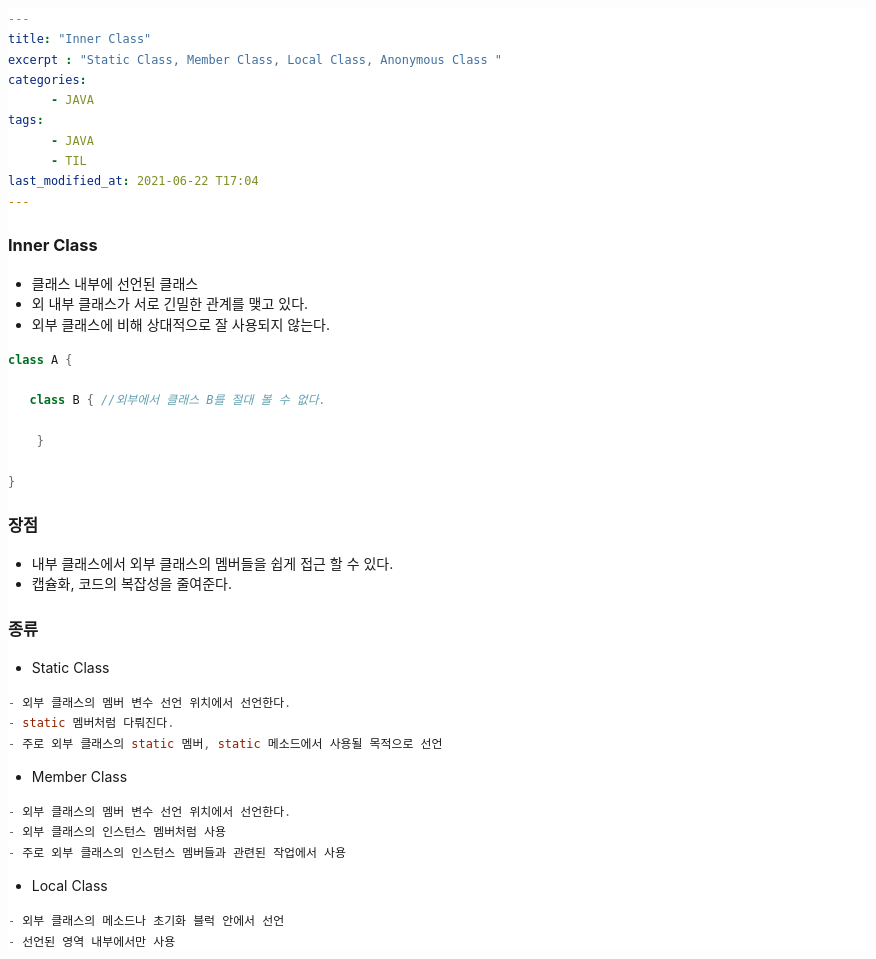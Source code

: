```yaml
---
title: "Inner Class"
excerpt : "Static Class, Member Class, Local Class, Anonymous Class "
categories:
      - JAVA
tags:
      - JAVA
      - TIL  
last_modified_at: 2021-06-22 T17:04
---
```

### **Inner Class**

- 클래스 내부에 선언된 클래스
- 외 내부 클래스가 서로 긴밀한 관계를 맺고 있다.
- 외부 클래스에 비해 상대적으로 잘 사용되지 않는다.

```java
class A {

   class B { //외부에서 클래스 B를 절대 볼 수 없다.

    }

}
```

### **장점**

- 내부 클래스에서 외부 클래스의 멤버들을 쉽게 접근 할 수 있다.
- 캡슐화, 코드의 복잡성을 줄여준다.

### **종류**

- Static Class

```java
- 외부 클래스의 멤버 변수 선언 위치에서 선언한다.
- static 멤버처럼 다뤄진다.
- 주로 외부 클래스의 static 멤버, static 메소드에서 사용될 목적으로 선언
```

- Member Class

```java
- 외부 클래스의 멤버 변수 선언 위치에서 선언한다.
- 외부 클래스의 인스턴스 멤버처럼 사용
- 주로 외부 클래스의 인스턴스 멤버들과 관련된 작업에서 사용
```

- Local Class

```java
- 외부 클래스의 메소드나 초기화 블럭 안에서 선언
- 선언된 영역 내부에서만 사용
```
